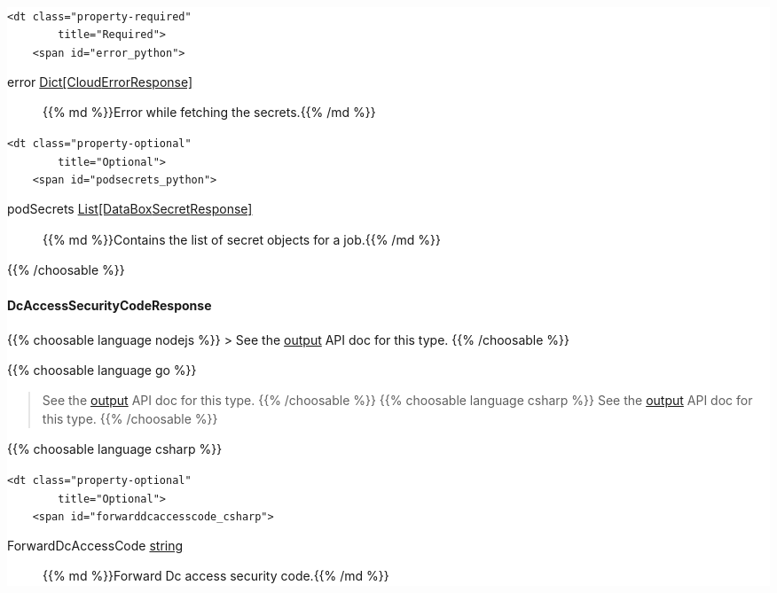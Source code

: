     <dt class="property-required"
            title="Required">
        <span id="error_python">
<a href="#error_python" style="color: inherit; text-decoration: inherit;">error</a>
</span> 
        <span class="property-indicator"></span>
        <span class="property-type"><a href="#clouderrorresponse">Dict[Cloud<wbr>Error<wbr>Response]</a></span>
    </dt>
    <dd>{{% md %}}Error while fetching the secrets.{{% /md %}}</dd>

    <dt class="property-optional"
            title="Optional">
        <span id="podsecrets_python">
<a href="#podsecrets_python" style="color: inherit; text-decoration: inherit;">pod<wbr>Secrets</a>
</span> 
        <span class="property-indicator"></span>
        <span class="property-type"><a href="#databoxsecretresponse">List[Data<wbr>Box<wbr>Secret<wbr>Response]</a></span>
    </dt>
    <dd>{{% md %}}Contains the list of secret objects for a job.{{% /md %}}</dd>

</dl>
{{% /choosable %}}





<h4 id="dcaccesssecuritycoderesponse">Dc<wbr>Access<wbr>Security<wbr>Code<wbr>Response</h4>
{{% choosable language nodejs %}}
> See the   <a href="/docs/reference/pkg/nodejs/pulumi/azurerm/types/output/#DcAccessSecurityCodeResponse">output</a> API doc for this type.
{{% /choosable %}}

{{% choosable language go %}}
> See the   <a href="https://pkg.go.dev/github.com/pulumi/pulumi-azurerm/sdk/go/azurerm/databox/v20200401?tab=doc#DcAccessSecurityCodeResponse">output</a> API doc for this type.
{{% /choosable %}}
{{% choosable language csharp %}}
> See the   <a href="/docs/reference/pkg/dotnet/Pulumi.AzureRM/Pulumi.AzureRM.DataBox.V20200401.Outputs.DcAccessSecurityCodeResponse.html">output</a> API doc for this type.
{{% /choosable %}}




{{% choosable language csharp %}}
<dl class="resources-properties">

    <dt class="property-optional"
            title="Optional">
        <span id="forwarddcaccesscode_csharp">
<a href="#forwarddcaccesscode_csharp" style="color: inherit; text-decoration: inherit;">Forward<wbr>Dc<wbr>Access<wbr>Code</a>
</span> 
        <span class="property-indicator"></span>
        <span class="property-type"><a href="https://docs.microsoft.com/en-us/dotnet/csharp/language-reference/builtin-types/built-in-types">string</a></span>
    </dt>
    <dd>{{% md %}}Forward Dc access security code.{{% /md %}}</dd>
